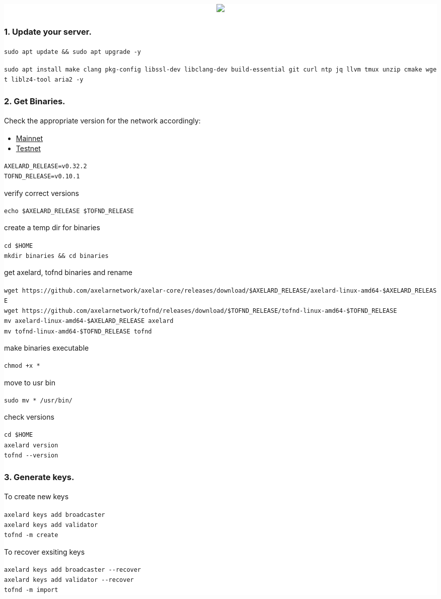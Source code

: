 
<p align="center">
 <img src="https://moonbeam.network/wp-content/uploads/2021/05/Axelar-Logo-Update.png"width="600"/></a>
</p>

### 1. Update your server.
```
sudo apt update && sudo apt upgrade -y
```
```
sudo apt install make clang pkg-config libssl-dev libclang-dev build-essential git curl ntp jq llvm tmux unzip cmake wget liblz4-tool aria2 -y
```
### 2. Get Binaries.
Check the appropriate version for the network accordingly:
- [Mainnet](https://docs.axelar.dev/resources/mainnet)
- [Testnet](https://docs.axelar.dev/resources/testnet)
```
AXELARD_RELEASE=v0.32.2
TOFND_RELEASE=v0.10.1
```
verify correct versions
```
echo $AXELARD_RELEASE $TOFND_RELEASE
```
create a temp dir for binaries
```
cd $HOME
mkdir binaries && cd binaries
```
get axelard, tofnd binaries and rename
```
wget https://github.com/axelarnetwork/axelar-core/releases/download/$AXELARD_RELEASE/axelard-linux-amd64-$AXELARD_RELEASE
wget https://github.com/axelarnetwork/tofnd/releases/download/$TOFND_RELEASE/tofnd-linux-amd64-$TOFND_RELEASE
mv axelard-linux-amd64-$AXELARD_RELEASE axelard
mv tofnd-linux-amd64-$TOFND_RELEASE tofnd
```
make binaries executable
```
chmod +x *
```
move to usr bin
```
sudo mv * /usr/bin/
```
check versions
```
cd $HOME
axelard version
tofnd --version
```
### 3. Generate keys.
To create new keys
```
axelard keys add broadcaster
axelard keys add validator
tofnd -m create
```
To recover exsiting keys
```
axelard keys add broadcaster --recover
axelard keys add validator --recover
tofnd -m import
```